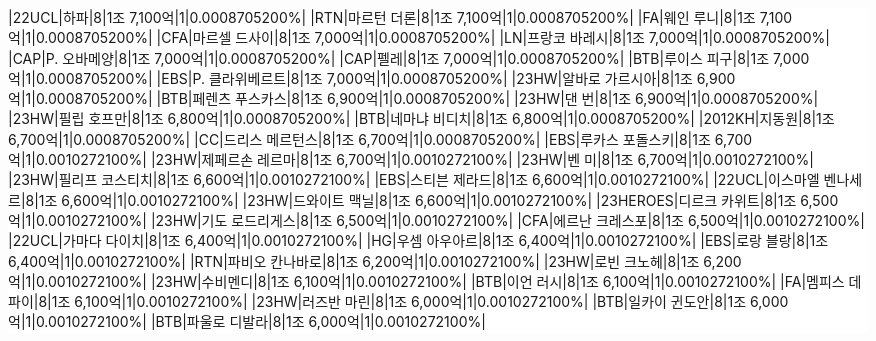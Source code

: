 |22UCL|하파|8|1조 7,100억|1|0.0008705200%|
|RTN|마르턴 더론|8|1조 7,100억|1|0.0008705200%|
|FA|웨인 루니|8|1조 7,100억|1|0.0008705200%|
|CFA|마르셀 드사이|8|1조 7,000억|1|0.0008705200%|
|LN|프랑코 바레시|8|1조 7,000억|1|0.0008705200%|
|CAP|P. 오바메양|8|1조 7,000억|1|0.0008705200%|
|CAP|펠레|8|1조 7,000억|1|0.0008705200%|
|BTB|루이스 피구|8|1조 7,000억|1|0.0008705200%|
|EBS|P. 클라위베르트|8|1조 7,000억|1|0.0008705200%|
|23HW|알바로 가르시아|8|1조 6,900억|1|0.0008705200%|
|BTB|페렌츠 푸스카스|8|1조 6,900억|1|0.0008705200%|
|23HW|댄 번|8|1조 6,900억|1|0.0008705200%|
|23HW|필립 호프만|8|1조 6,800억|1|0.0008705200%|
|BTB|네마냐 비디치|8|1조 6,800억|1|0.0008705200%|
|2012KH|지동원|8|1조 6,700억|1|0.0008705200%|
|CC|드리스 메르턴스|8|1조 6,700억|1|0.0008705200%|
|EBS|루카스 포돌스키|8|1조 6,700억|1|0.0010272100%|
|23HW|제페르손 레르마|8|1조 6,700억|1|0.0010272100%|
|23HW|벤 미|8|1조 6,700억|1|0.0010272100%|
|23HW|필리프 코스티치|8|1조 6,600억|1|0.0010272100%|
|EBS|스티븐 제라드|8|1조 6,600억|1|0.0010272100%|
|22UCL|이스마엘 벤나세르|8|1조 6,600억|1|0.0010272100%|
|23HW|드와이트 맥닐|8|1조 6,600억|1|0.0010272100%|
|23HEROES|디르크 카위트|8|1조 6,500억|1|0.0010272100%|
|23HW|기도 로드리게스|8|1조 6,500억|1|0.0010272100%|
|CFA|에르난 크레스포|8|1조 6,500억|1|0.0010272100%|
|22UCL|가마다 다이치|8|1조 6,400억|1|0.0010272100%|
|HG|우셈 아우아르|8|1조 6,400억|1|0.0010272100%|
|EBS|로랑 블랑|8|1조 6,400억|1|0.0010272100%|
|RTN|파비오 칸나바로|8|1조 6,200억|1|0.0010272100%|
|23HW|로빈 크노헤|8|1조 6,200억|1|0.0010272100%|
|23HW|수비멘디|8|1조 6,100억|1|0.0010272100%|
|BTB|이언 러시|8|1조 6,100억|1|0.0010272100%|
|FA|멤피스 데파이|8|1조 6,100억|1|0.0010272100%|
|23HW|러즈반 마린|8|1조 6,000억|1|0.0010272100%|
|BTB|일카이 귄도안|8|1조 6,000억|1|0.0010272100%|
|BTB|파울로 디발라|8|1조 6,000억|1|0.0010272100%|